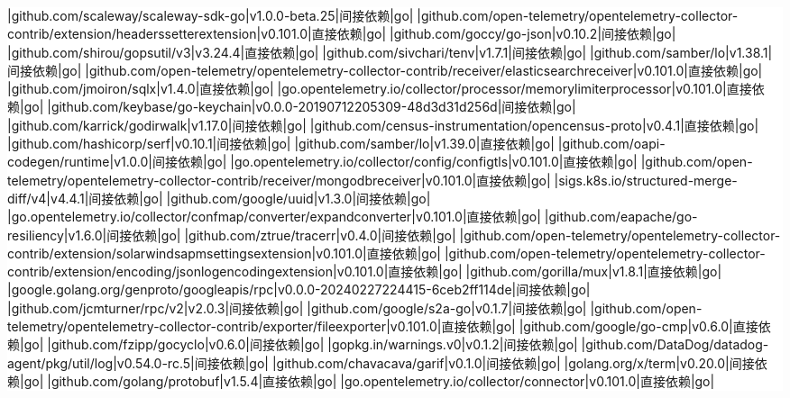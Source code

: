 |github.com/scaleway/scaleway-sdk-go|v1.0.0-beta.25|间接依赖|go|
|github.com/open-telemetry/opentelemetry-collector-contrib/extension/headerssetterextension|v0.101.0|直接依赖|go|
|github.com/goccy/go-json|v0.10.2|间接依赖|go|
|github.com/shirou/gopsutil/v3|v3.24.4|直接依赖|go|
|github.com/sivchari/tenv|v1.7.1|间接依赖|go|
|github.com/samber/lo|v1.38.1|间接依赖|go|
|github.com/open-telemetry/opentelemetry-collector-contrib/receiver/elasticsearchreceiver|v0.101.0|直接依赖|go|
|github.com/jmoiron/sqlx|v1.4.0|直接依赖|go|
|go.opentelemetry.io/collector/processor/memorylimiterprocessor|v0.101.0|直接依赖|go|
|github.com/keybase/go-keychain|v0.0.0-20190712205309-48d3d31d256d|间接依赖|go|
|github.com/karrick/godirwalk|v1.17.0|间接依赖|go|
|github.com/census-instrumentation/opencensus-proto|v0.4.1|直接依赖|go|
|github.com/hashicorp/serf|v0.10.1|间接依赖|go|
|github.com/samber/lo|v1.39.0|直接依赖|go|
|github.com/oapi-codegen/runtime|v1.0.0|间接依赖|go|
|go.opentelemetry.io/collector/config/configtls|v0.101.0|直接依赖|go|
|github.com/open-telemetry/opentelemetry-collector-contrib/receiver/mongodbreceiver|v0.101.0|直接依赖|go|
|sigs.k8s.io/structured-merge-diff/v4|v4.4.1|间接依赖|go|
|github.com/google/uuid|v1.3.0|间接依赖|go|
|go.opentelemetry.io/collector/confmap/converter/expandconverter|v0.101.0|直接依赖|go|
|github.com/eapache/go-resiliency|v1.6.0|间接依赖|go|
|github.com/ztrue/tracerr|v0.4.0|间接依赖|go|
|github.com/open-telemetry/opentelemetry-collector-contrib/extension/solarwindsapmsettingsextension|v0.101.0|直接依赖|go|
|github.com/open-telemetry/opentelemetry-collector-contrib/extension/encoding/jsonlogencodingextension|v0.101.0|直接依赖|go|
|github.com/gorilla/mux|v1.8.1|直接依赖|go|
|google.golang.org/genproto/googleapis/rpc|v0.0.0-20240227224415-6ceb2ff114de|间接依赖|go|
|github.com/jcmturner/rpc/v2|v2.0.3|间接依赖|go|
|github.com/google/s2a-go|v0.1.7|间接依赖|go|
|github.com/open-telemetry/opentelemetry-collector-contrib/exporter/fileexporter|v0.101.0|直接依赖|go|
|github.com/google/go-cmp|v0.6.0|直接依赖|go|
|github.com/fzipp/gocyclo|v0.6.0|间接依赖|go|
|gopkg.in/warnings.v0|v0.1.2|间接依赖|go|
|github.com/DataDog/datadog-agent/pkg/util/log|v0.54.0-rc.5|间接依赖|go|
|github.com/chavacava/garif|v0.1.0|间接依赖|go|
|golang.org/x/term|v0.20.0|间接依赖|go|
|github.com/golang/protobuf|v1.5.4|直接依赖|go|
|go.opentelemetry.io/collector/connector|v0.101.0|直接依赖|go|